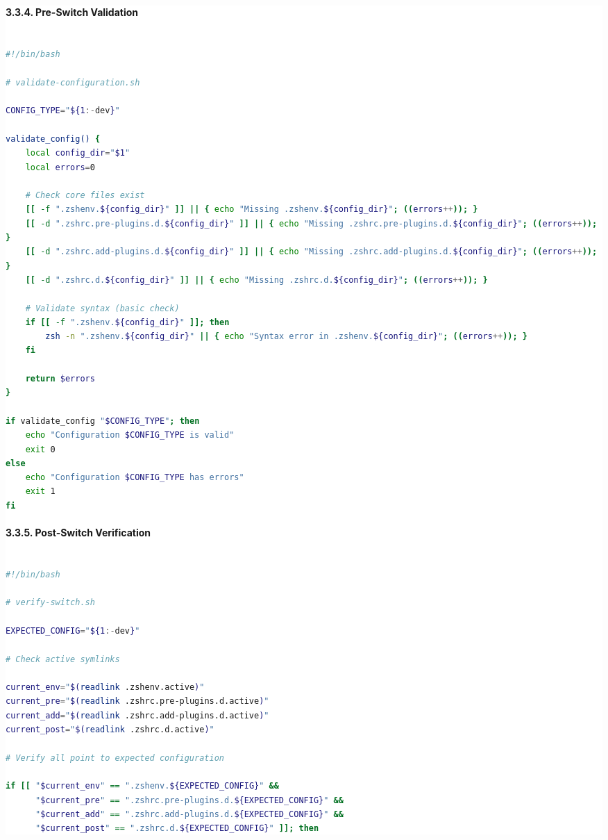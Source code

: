 ```bash
```

#### 3.3.4. Pre-Switch Validation

```bash

#!/bin/bash

# validate-configuration.sh

CONFIG_TYPE="${1:-dev}"

validate_config() {
    local config_dir="$1"
    local errors=0

    # Check core files exist
    [[ -f ".zshenv.${config_dir}" ]] || { echo "Missing .zshenv.${config_dir}"; ((errors++)); }
    [[ -d ".zshrc.pre-plugins.d.${config_dir}" ]] || { echo "Missing .zshrc.pre-plugins.d.${config_dir}"; ((errors++)); }
    [[ -d ".zshrc.add-plugins.d.${config_dir}" ]] || { echo "Missing .zshrc.add-plugins.d.${config_dir}"; ((errors++)); }
    [[ -d ".zshrc.d.${config_dir}" ]] || { echo "Missing .zshrc.d.${config_dir}"; ((errors++)); }

    # Validate syntax (basic check)
    if [[ -f ".zshenv.${config_dir}" ]]; then
        zsh -n ".zshenv.${config_dir}" || { echo "Syntax error in .zshenv.${config_dir}"; ((errors++)); }
    fi

    return $errors
}

if validate_config "$CONFIG_TYPE"; then
    echo "Configuration $CONFIG_TYPE is valid"
    exit 0
else
    echo "Configuration $CONFIG_TYPE has errors"
    exit 1
fi
```

#### 3.3.5. Post-Switch Verification

```bash

#!/bin/bash

# verify-switch.sh

EXPECTED_CONFIG="${1:-dev}"

# Check active symlinks

current_env="$(readlink .zshenv.active)"
current_pre="$(readlink .zshrc.pre-plugins.d.active)"
current_add="$(readlink .zshrc.add-plugins.d.active)"
current_post="$(readlink .zshrc.d.active)"

# Verify all point to expected configuration

if [[ "$current_env" == ".zshenv.${EXPECTED_CONFIG}" &&
      "$current_pre" == ".zshrc.pre-plugins.d.${EXPECTED_CONFIG}" &&
      "$current_add" == ".zshrc.add-plugins.d.${EXPECTED_CONFIG}" &&
      "$current_post" == ".zshrc.d.${EXPECTED_CONFIG}" ]]; then
```